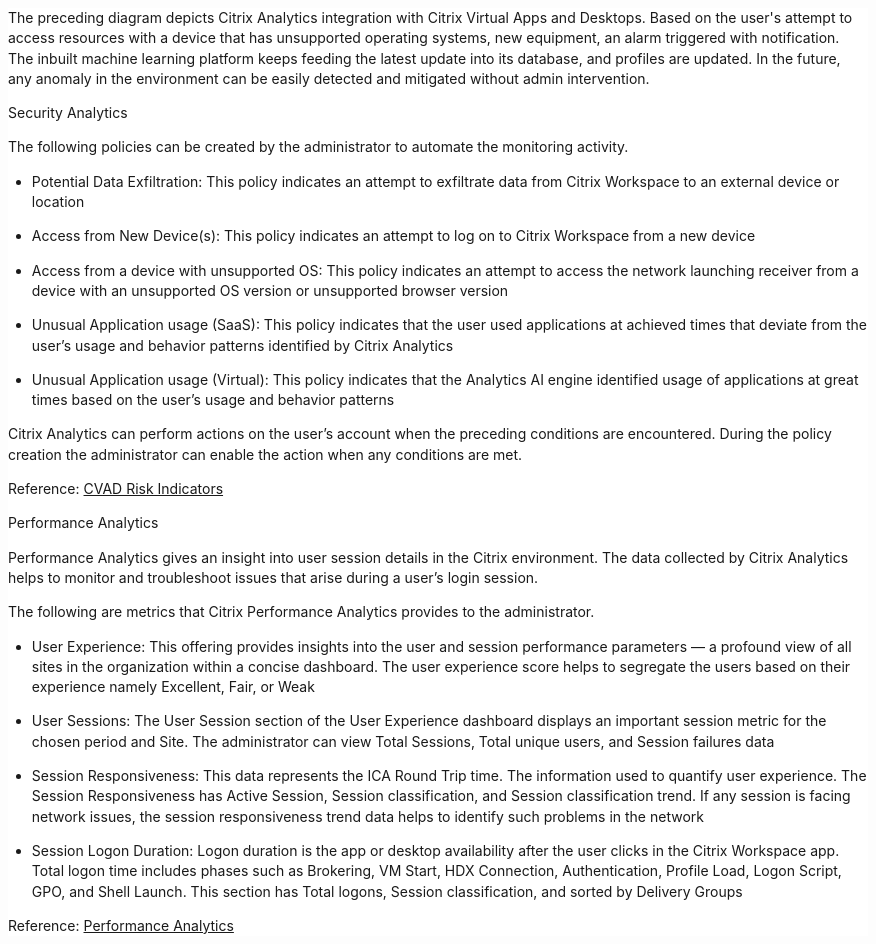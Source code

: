 The preceding diagram depicts Citrix Analytics integration with Citrix Virtual Apps and Desktops. Based on the user's attempt to access resources with a device that has unsupported operating systems, new equipment, an alarm triggered with notification. The inbuilt machine learning platform keeps feeding the latest update into its database, and profiles are updated. In the future, any anomaly in the environment can be easily detected and mitigated without admin intervention.

Security Analytics

The following policies can be created by the administrator to automate the monitoring activity.

*  Potential Data Exfiltration: This policy indicates an attempt to exfiltrate data from Citrix Workspace to an external device or location

*  Access from New Device(s): This policy indicates an attempt to log on to Citrix Workspace from a new device

*  Access from a device with unsupported OS: This policy indicates an attempt to access the network launching receiver from a device with an unsupported OS version or unsupported browser version

*  Unusual Application usage (SaaS): This policy indicates that the user used applications at achieved times that deviate from the user’s usage and behavior patterns identified by Citrix Analytics

*  Unusual Application usage (Virtual): This policy indicates that the Analytics AI engine identified usage of applications at great times based on the user’s usage and behavior patterns

Citrix Analytics can perform actions on the user’s account when the preceding conditions are encountered. During the policy creation the administrator can enable the action when any conditions are met.

Reference: [CVAD Risk Indicators](/en-us/citrix-analytics/security-analytics/risk-indicators/citrix-virtual-apps-and-desktops-risk-indicators.html)

Performance Analytics

Performance Analytics gives an insight into user session details in the Citrix environment. The data collected by Citrix Analytics helps to monitor and troubleshoot issues that arise during a user’s login session.

The following are metrics that Citrix Performance Analytics provides to the administrator.

*  User Experience: This offering provides insights into the user and session performance parameters — a profound view of all sites in the organization within a concise dashboard. The user experience score helps to segregate the users based on their experience namely Excellent, Fair, or Weak

*  User Sessions: The User Session section of the User Experience dashboard displays an important session metric for the chosen period and Site. The administrator can view Total Sessions, Total unique users, and Session failures data

*  Session Responsiveness: This data represents the ICA Round Trip time. The information used to quantify user experience. The Session Responsiveness has Active Session, Session classification, and Session classification trend. If any session is facing network issues, the session responsiveness trend data helps to identify such problems in the network

*  Session Logon Duration: Logon duration is the app or desktop availability after the user clicks in the Citrix Workspace app. Total logon time includes phases such as Brokering, VM Start, HDX Connection, Authentication, Profile Load, Logon Script, GPO, and Shell Launch. This section has Total logons, Session classification, and sorted by Delivery Groups

Reference: [Performance Analytics](/en-us/citrix-analytics/performance-analytics/user-analytics.html#user-experience-score)
